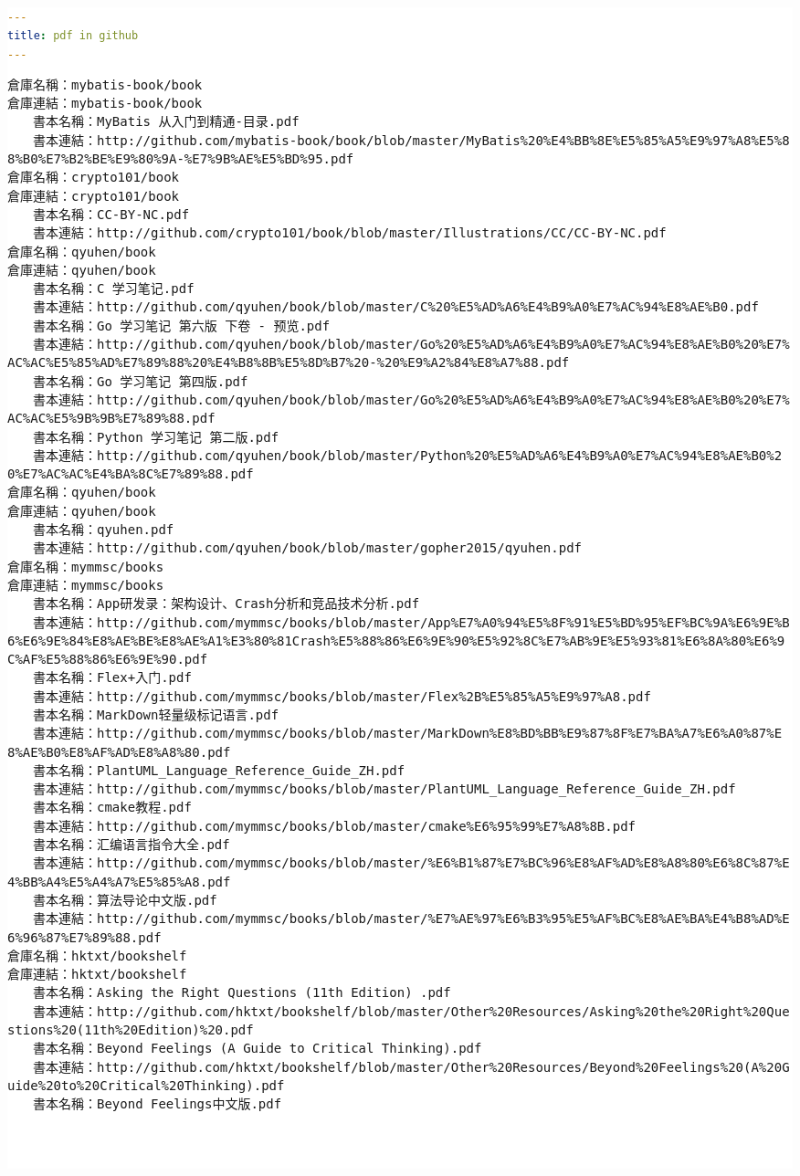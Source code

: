 ```yaml
---
title: pdf in github
---
```

<pre>
倉庫名稱：mybatis-book/book
倉庫連結：mybatis-book/book
　　書本名稱：MyBatis 从入门到精通-目录.pdf
　　書本連結：http://github.com/mybatis-book/book/blob/master/MyBatis%20%E4%BB%8E%E5%85%A5%E9%97%A8%E5%88%B0%E7%B2%BE%E9%80%9A-%E7%9B%AE%E5%BD%95.pdf
倉庫名稱：crypto101/book
倉庫連結：crypto101/book
　　書本名稱：CC-BY-NC.pdf
　　書本連結：http://github.com/crypto101/book/blob/master/Illustrations/CC/CC-BY-NC.pdf
倉庫名稱：qyuhen/book
倉庫連結：qyuhen/book
　　書本名稱：C 学习笔记.pdf
　　書本連結：http://github.com/qyuhen/book/blob/master/C%20%E5%AD%A6%E4%B9%A0%E7%AC%94%E8%AE%B0.pdf
　　書本名稱：Go 学习笔记 第六版 下卷 - 预览.pdf
　　書本連結：http://github.com/qyuhen/book/blob/master/Go%20%E5%AD%A6%E4%B9%A0%E7%AC%94%E8%AE%B0%20%E7%AC%AC%E5%85%AD%E7%89%88%20%E4%B8%8B%E5%8D%B7%20-%20%E9%A2%84%E8%A7%88.pdf
　　書本名稱：Go 学习笔记 第四版.pdf
　　書本連結：http://github.com/qyuhen/book/blob/master/Go%20%E5%AD%A6%E4%B9%A0%E7%AC%94%E8%AE%B0%20%E7%AC%AC%E5%9B%9B%E7%89%88.pdf
　　書本名稱：Python 学习笔记 第二版.pdf
　　書本連結：http://github.com/qyuhen/book/blob/master/Python%20%E5%AD%A6%E4%B9%A0%E7%AC%94%E8%AE%B0%20%E7%AC%AC%E4%BA%8C%E7%89%88.pdf
倉庫名稱：qyuhen/book
倉庫連結：qyuhen/book
　　書本名稱：qyuhen.pdf
　　書本連結：http://github.com/qyuhen/book/blob/master/gopher2015/qyuhen.pdf
倉庫名稱：mymmsc/books
倉庫連結：mymmsc/books
　　書本名稱：App研发录：架构设计、Crash分析和竞品技术分析.pdf
　　書本連結：http://github.com/mymmsc/books/blob/master/App%E7%A0%94%E5%8F%91%E5%BD%95%EF%BC%9A%E6%9E%B6%E6%9E%84%E8%AE%BE%E8%AE%A1%E3%80%81Crash%E5%88%86%E6%9E%90%E5%92%8C%E7%AB%9E%E5%93%81%E6%8A%80%E6%9C%AF%E5%88%86%E6%9E%90.pdf
　　書本名稱：Flex+入门.pdf
　　書本連結：http://github.com/mymmsc/books/blob/master/Flex%2B%E5%85%A5%E9%97%A8.pdf
　　書本名稱：MarkDown轻量级标记语言.pdf
　　書本連結：http://github.com/mymmsc/books/blob/master/MarkDown%E8%BD%BB%E9%87%8F%E7%BA%A7%E6%A0%87%E8%AE%B0%E8%AF%AD%E8%A8%80.pdf
　　書本名稱：PlantUML_Language_Reference_Guide_ZH.pdf
　　書本連結：http://github.com/mymmsc/books/blob/master/PlantUML_Language_Reference_Guide_ZH.pdf
　　書本名稱：cmake教程.pdf
　　書本連結：http://github.com/mymmsc/books/blob/master/cmake%E6%95%99%E7%A8%8B.pdf
　　書本名稱：汇编语言指令大全.pdf
　　書本連結：http://github.com/mymmsc/books/blob/master/%E6%B1%87%E7%BC%96%E8%AF%AD%E8%A8%80%E6%8C%87%E4%BB%A4%E5%A4%A7%E5%85%A8.pdf
　　書本名稱：算法导论中文版.pdf
　　書本連結：http://github.com/mymmsc/books/blob/master/%E7%AE%97%E6%B3%95%E5%AF%BC%E8%AE%BA%E4%B8%AD%E6%96%87%E7%89%88.pdf
倉庫名稱：hktxt/bookshelf
倉庫連結：hktxt/bookshelf
　　書本名稱：Asking the Right Questions (11th Edition) .pdf
　　書本連結：http://github.com/hktxt/bookshelf/blob/master/Other%20Resources/Asking%20the%20Right%20Questions%20(11th%20Edition)%20.pdf
　　書本名稱：Beyond Feelings (A Guide to Critical Thinking).pdf
　　書本連結：http://github.com/hktxt/bookshelf/blob/master/Other%20Resources/Beyond%20Feelings%20(A%20Guide%20to%20Critical%20Thinking).pdf
　　書本名稱：Beyond Feelings中文版.pdf
